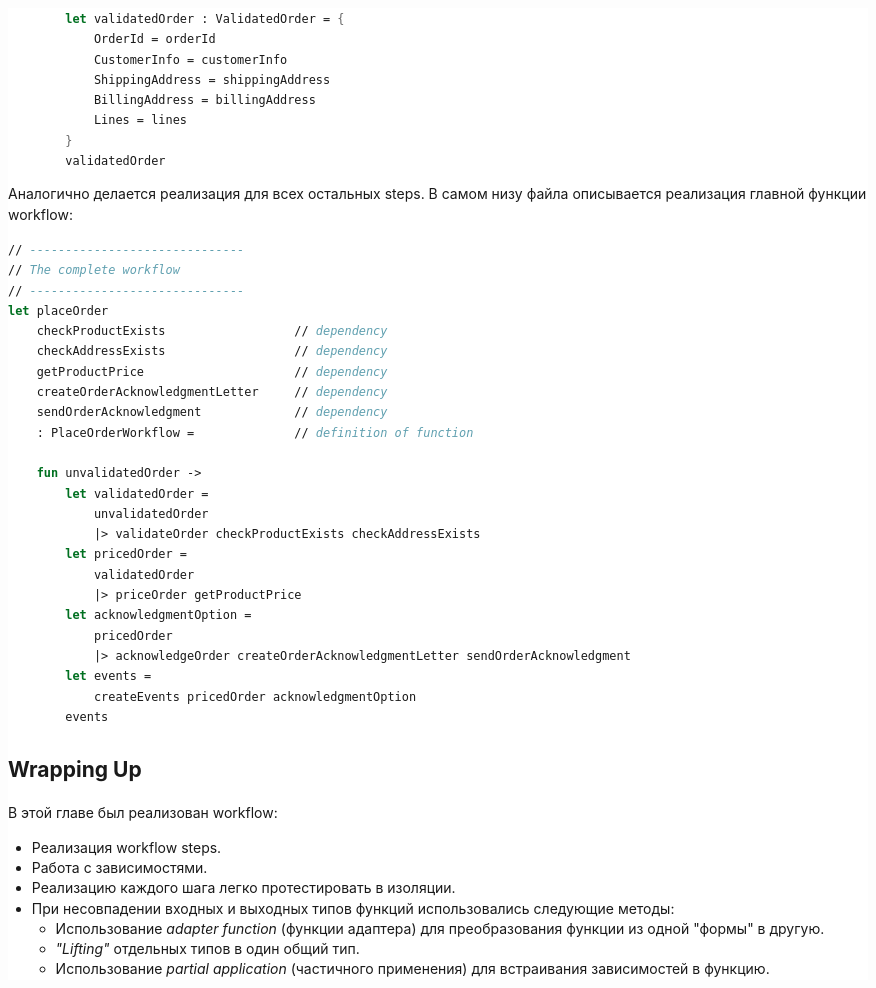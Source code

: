 ```fsharp
        let validatedOrder : ValidatedOrder = {
            OrderId = orderId
            CustomerInfo = customerInfo
            ShippingAddress = shippingAddress
            BillingAddress = billingAddress
            Lines = lines
        }
        validatedOrder
```

Аналогично делается реализация для всех остальных steps.
В самом низу файла описывается реализация главной функции workflow:

```fsharp
// ------------------------------
// The complete workflow
// ------------------------------
let placeOrder
    checkProductExists                  // dependency
    checkAddressExists                  // dependency
    getProductPrice                     // dependency
    createOrderAcknowledgmentLetter     // dependency
    sendOrderAcknowledgment             // dependency
    : PlaceOrderWorkflow =              // definition of function

    fun unvalidatedOrder ->
        let validatedOrder =
            unvalidatedOrder
            |> validateOrder checkProductExists checkAddressExists
        let pricedOrder =
            validatedOrder
            |> priceOrder getProductPrice
        let acknowledgmentOption =
            pricedOrder
            |> acknowledgeOrder createOrderAcknowledgmentLetter sendOrderAcknowledgment
        let events =
            createEvents pricedOrder acknowledgmentOption
        events
```

## Wrapping Up

В этой главе был реализован workflow:

* Реализация workflow steps.
* Работа с зависимостями.
* Реализацию каждого шага легко протестировать в изоляции.
* При несовпадении входных и выходных типов функций использовались следующие методы:
  * Использование *adapter function* (функции адаптера) для преобразования функции из
  одной "формы" в другую.
  * *"Lifting"* отдельных типов в один общий тип.
  * Использование *partial application* (частичного применения) для встраивания зависимостей
  в функцию.
